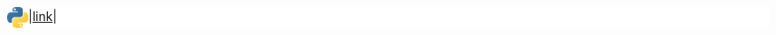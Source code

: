 <img src="https://github.com/AnasImloul/Leetcode-Solutions/blob/main/icons/python.svg" width="24px" align="center"/></a>|[link](https://www.leetcode.com/problems/find-numbers-with-even-number-of-digits)|